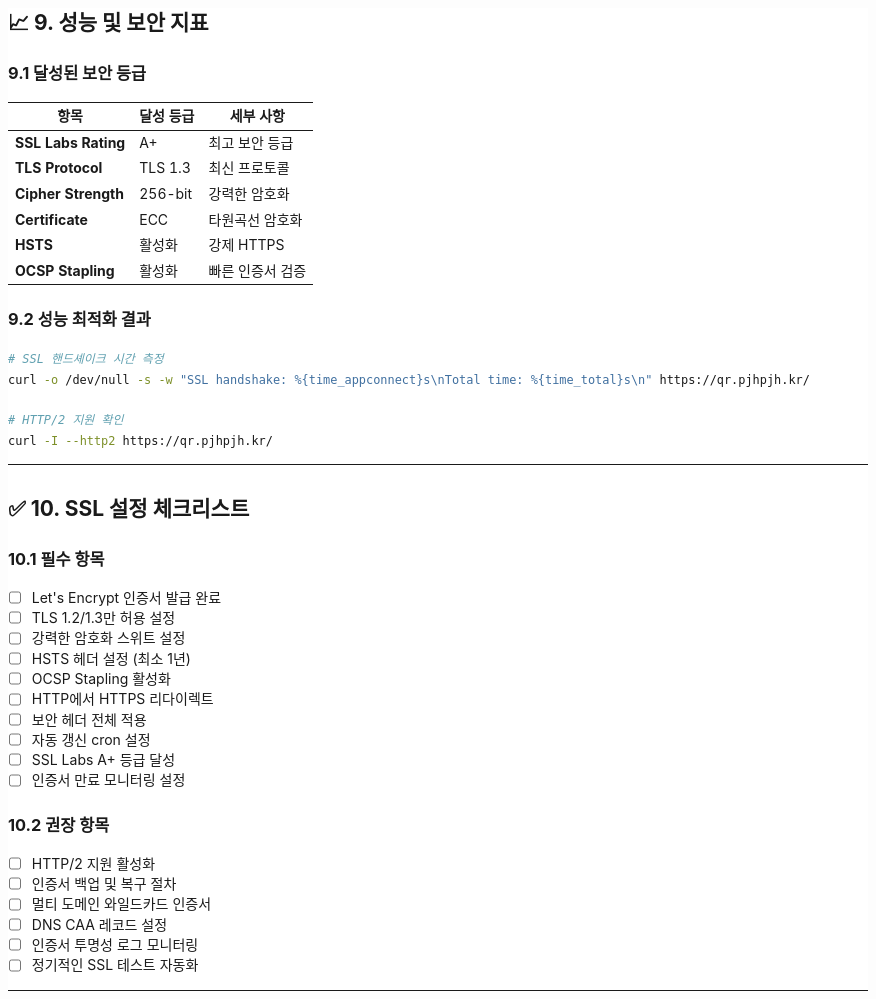 
## 📈 9. 성능 및 보안 지표

### **9.1 달성된 보안 등급**

| 항목 | 달성 등급 | 세부 사항 |
|------|-----------|-----------|
| **SSL Labs Rating** | A+ | 최고 보안 등급 |
| **TLS Protocol** | TLS 1.3 | 최신 프로토콜 |
| **Cipher Strength** | 256-bit | 강력한 암호화 |
| **Certificate** | ECC | 타원곡선 암호화 |
| **HSTS** | 활성화 | 강제 HTTPS |
| **OCSP Stapling** | 활성화 | 빠른 인증서 검증 |

### **9.2 성능 최적화 결과**

```bash
# SSL 핸드셰이크 시간 측정
curl -o /dev/null -s -w "SSL handshake: %{time_appconnect}s\nTotal time: %{time_total}s\n" https://qr.pjhpjh.kr/

# HTTP/2 지원 확인
curl -I --http2 https://qr.pjhpjh.kr/
```

---

## ✅ 10. SSL 설정 체크리스트

### **10.1 필수 항목**

- [ ] Let's Encrypt 인증서 발급 완료
- [ ] TLS 1.2/1.3만 허용 설정
- [ ] 강력한 암호화 스위트 설정
- [ ] HSTS 헤더 설정 (최소 1년)
- [ ] OCSP Stapling 활성화
- [ ] HTTP에서 HTTPS 리다이렉트
- [ ] 보안 헤더 전체 적용
- [ ] 자동 갱신 cron 설정
- [ ] SSL Labs A+ 등급 달성
- [ ] 인증서 만료 모니터링 설정

### **10.2 권장 항목**

- [ ] HTTP/2 지원 활성화
- [ ] 인증서 백업 및 복구 절차
- [ ] 멀티 도메인 와일드카드 인증서
- [ ] DNS CAA 레코드 설정
- [ ] 인증서 투명성 로그 모니터링
- [ ] 정기적인 SSL 테스트 자동화

---